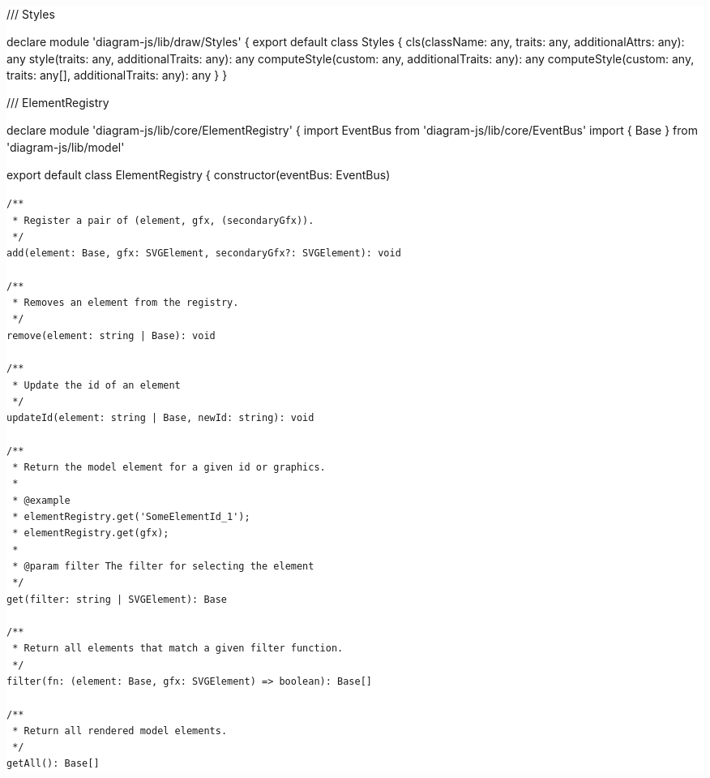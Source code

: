 /// Styles

declare module 'diagram-js/lib/draw/Styles' {
  export default class Styles {
    cls(className: any, traits: any, additionalAttrs: any): any
    style(traits: any, additionalTraits: any): any
    computeStyle(custom: any, additionalTraits: any): any
    computeStyle(custom: any, traits: any[], additionalTraits: any): any
  }
}

/// ElementRegistry

declare module 'diagram-js/lib/core/ElementRegistry' {
  import EventBus from 'diagram-js/lib/core/EventBus'
  import { Base } from 'diagram-js/lib/model'

  export default class ElementRegistry {
    constructor(eventBus: EventBus)

    /**
     * Register a pair of (element, gfx, (secondaryGfx)).
     */
    add(element: Base, gfx: SVGElement, secondaryGfx?: SVGElement): void

    /**
     * Removes an element from the registry.
     */
    remove(element: string | Base): void

    /**
     * Update the id of an element
     */
    updateId(element: string | Base, newId: string): void

    /**
     * Return the model element for a given id or graphics.
     *
     * @example
     * elementRegistry.get('SomeElementId_1');
     * elementRegistry.get(gfx);
     *
     * @param filter The filter for selecting the element
     */
    get(filter: string | SVGElement): Base

    /**
     * Return all elements that match a given filter function.
     */
    filter(fn: (element: Base, gfx: SVGElement) => boolean): Base[]

    /**
     * Return all rendered model elements.
     */
    getAll(): Base[]
